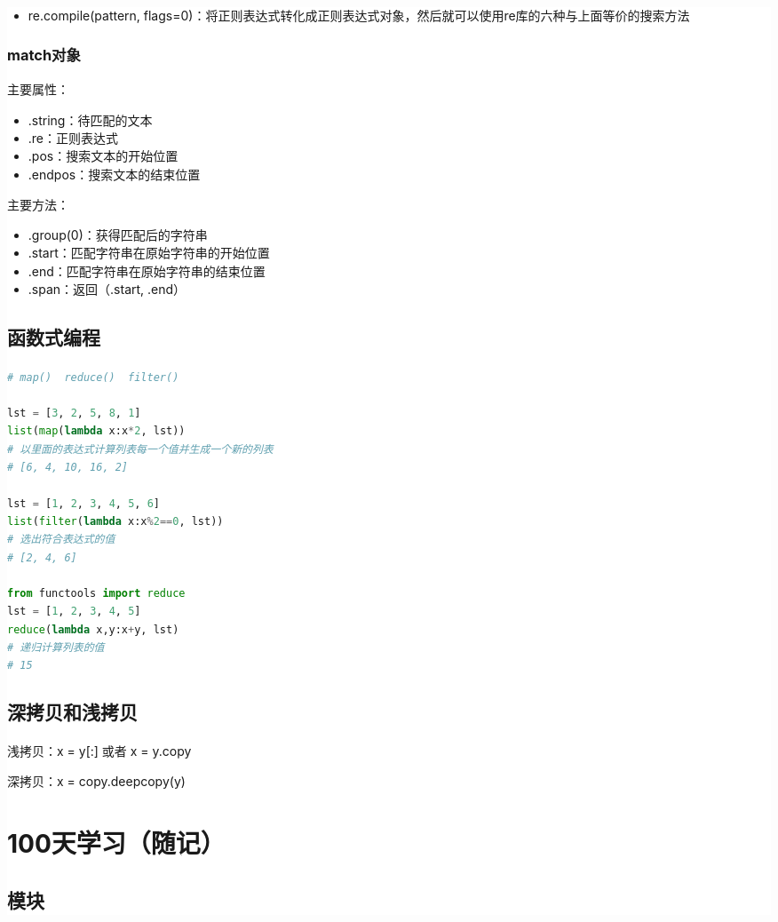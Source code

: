 - re.compile(pattern, flags=0)：将正则表达式转化成正则表达式对象，然后就可以使用re库的六种与上面等价的搜索方法



### match对象

主要属性：

- .string：待匹配的文本
- .re：正则表达式
- .pos：搜索文本的开始位置
- .endpos：搜索文本的结束位置

主要方法：

- .group(0)：获得匹配后的字符串
- .start：匹配字符串在原始字符串的开始位置
- .end：匹配字符串在原始字符串的结束位置
- .span：返回（.start, .end）



## 函数式编程

```python 
# map()  reduce()  filter()

lst = [3, 2, 5, 8, 1]
list(map(lambda x:x*2, lst))
# 以里面的表达式计算列表每一个值并生成一个新的列表
# [6, 4, 10, 16, 2]

lst = [1, 2, 3, 4, 5, 6]
list(filter(lambda x:x%2==0, lst))
# 选出符合表达式的值
# [2, 4, 6]

from functools import reduce
lst = [1, 2, 3, 4, 5]
reduce(lambda x,y:x+y, lst)
# 递归计算列表的值
# 15
```



## 深拷贝和浅拷贝

浅拷贝：x = y[:]  或者 x = y.copy

深拷贝：x = copy.deepcopy(y)

# 100天学习（随记）

## 模块

